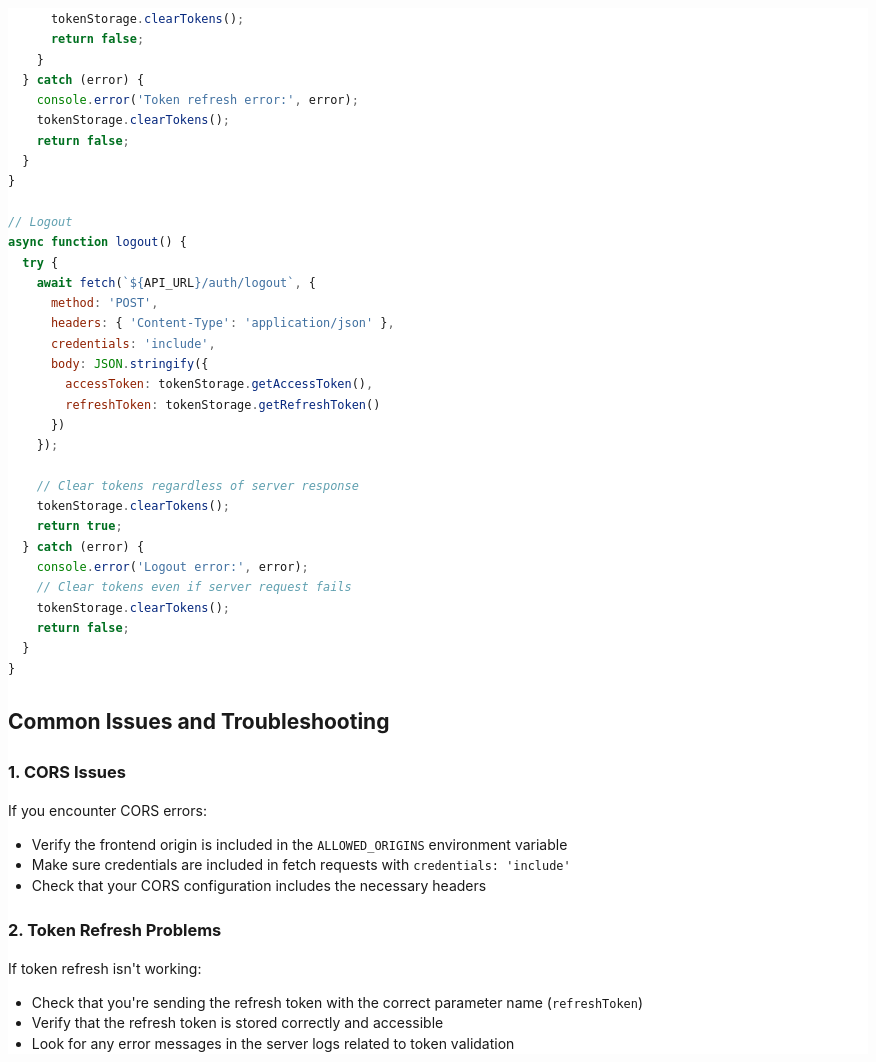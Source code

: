 ```javascript
      tokenStorage.clearTokens();
      return false;
    }
  } catch (error) {
    console.error('Token refresh error:', error);
    tokenStorage.clearTokens();
    return false;
  }
}

// Logout
async function logout() {
  try {
    await fetch(`${API_URL}/auth/logout`, {
      method: 'POST',
      headers: { 'Content-Type': 'application/json' },
      credentials: 'include',
      body: JSON.stringify({
        accessToken: tokenStorage.getAccessToken(),
        refreshToken: tokenStorage.getRefreshToken()
      })
    });
    
    // Clear tokens regardless of server response
    tokenStorage.clearTokens();
    return true;
  } catch (error) {
    console.error('Logout error:', error);
    // Clear tokens even if server request fails
    tokenStorage.clearTokens();
    return false;
  }
}
```

## Common Issues and Troubleshooting

### 1. CORS Issues

If you encounter CORS errors:
- Verify the frontend origin is included in the `ALLOWED_ORIGINS` environment variable
- Make sure credentials are included in fetch requests with `credentials: 'include'`
- Check that your CORS configuration includes the necessary headers

### 2. Token Refresh Problems

If token refresh isn't working:
- Check that you're sending the refresh token with the correct parameter name (`refreshToken`)
- Verify that the refresh token is stored correctly and accessible
- Look for any error messages in the server logs related to token validation

